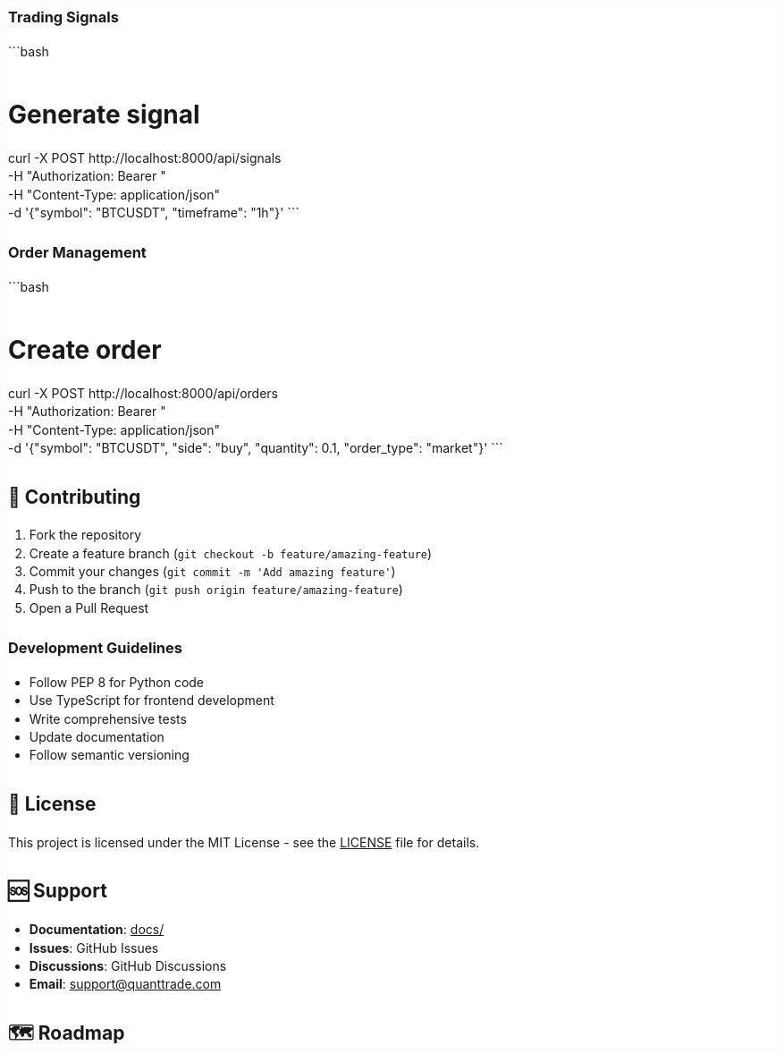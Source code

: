 ### Trading Signals
\`\`\`bash
# Generate signal
curl -X POST http://localhost:8000/api/signals \
  -H "Authorization: Bearer <token>" \
  -H "Content-Type: application/json" \
  -d '{"symbol": "BTCUSDT", "timeframe": "1h"}'
\`\`\`

### Order Management
\`\`\`bash
# Create order
curl -X POST http://localhost:8000/api/orders \
  -H "Authorization: Bearer <token>" \
  -H "Content-Type: application/json" \
  -d '{"symbol": "BTCUSDT", "side": "buy", "quantity": 0.1, "order_type": "market"}'
\`\`\`

## 🤝 Contributing

1. Fork the repository
2. Create a feature branch (`git checkout -b feature/amazing-feature`)
3. Commit your changes (`git commit -m 'Add amazing feature'`)
4. Push to the branch (`git push origin feature/amazing-feature`)
5. Open a Pull Request

### Development Guidelines
- Follow PEP 8 for Python code
- Use TypeScript for frontend development
- Write comprehensive tests
- Update documentation
- Follow semantic versioning

## 📄 License

This project is licensed under the MIT License - see the [LICENSE](LICENSE) file for details.

## 🆘 Support

- **Documentation**: [docs/](docs/)
- **Issues**: GitHub Issues
- **Discussions**: GitHub Discussions
- **Email**: support@quanttrade.com

## 🗺️ Roadmap
